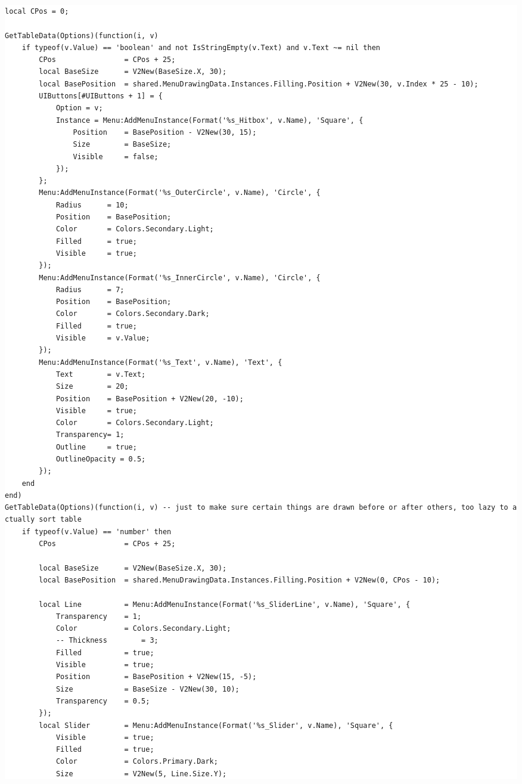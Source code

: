 	local CPos = 0;

	GetTableData(Options)(function(i, v)
		if typeof(v.Value) == 'boolean' and not IsStringEmpty(v.Text) and v.Text ~= nil then
			CPos 				= CPos + 25;
			local BaseSize		= V2New(BaseSize.X, 30);
			local BasePosition	= shared.MenuDrawingData.Instances.Filling.Position + V2New(30, v.Index * 25 - 10);
			UIButtons[#UIButtons + 1] = {
				Option = v;
				Instance = Menu:AddMenuInstance(Format('%s_Hitbox', v.Name), 'Square', {
					Position	= BasePosition - V2New(30, 15);
					Size		= BaseSize;
					Visible		= false;
				});
			};
			Menu:AddMenuInstance(Format('%s_OuterCircle', v.Name), 'Circle', {
				Radius		= 10;
				Position	= BasePosition;
				Color		= Colors.Secondary.Light;
				Filled		= true;
				Visible		= true;
			});
			Menu:AddMenuInstance(Format('%s_InnerCircle', v.Name), 'Circle', {
				Radius		= 7;
				Position	= BasePosition;
				Color		= Colors.Secondary.Dark;
				Filled		= true;
				Visible		= v.Value;
			});
			Menu:AddMenuInstance(Format('%s_Text', v.Name), 'Text', {
				Text		= v.Text;
				Size		= 20;
				Position	= BasePosition + V2New(20, -10);
				Visible		= true;
				Color		= Colors.Secondary.Light;
				Transparency= 1;
				Outline		= true;
				OutlineOpacity = 0.5;
			});
		end
	end)
	GetTableData(Options)(function(i, v) -- just to make sure certain things are drawn before or after others, too lazy to actually sort table
		if typeof(v.Value) == 'number' then
			CPos 				= CPos + 25;

			local BaseSize		= V2New(BaseSize.X, 30);
			local BasePosition	= shared.MenuDrawingData.Instances.Filling.Position + V2New(0, CPos - 10);

			local Line			= Menu:AddMenuInstance(Format('%s_SliderLine', v.Name), 'Square', {
				Transparency	= 1;
				Color			= Colors.Secondary.Light;
				-- Thickness		= 3;
				Filled			= true;
				Visible			= true;
				Position 		= BasePosition + V2New(15, -5);
				Size 			= BaseSize - V2New(30, 10);
				Transparency	= 0.5;
			});
			local Slider		= Menu:AddMenuInstance(Format('%s_Slider', v.Name), 'Square', {
				Visible			= true;
				Filled			= true;
				Color			= Colors.Primary.Dark;
				Size			= V2New(5, Line.Size.Y);